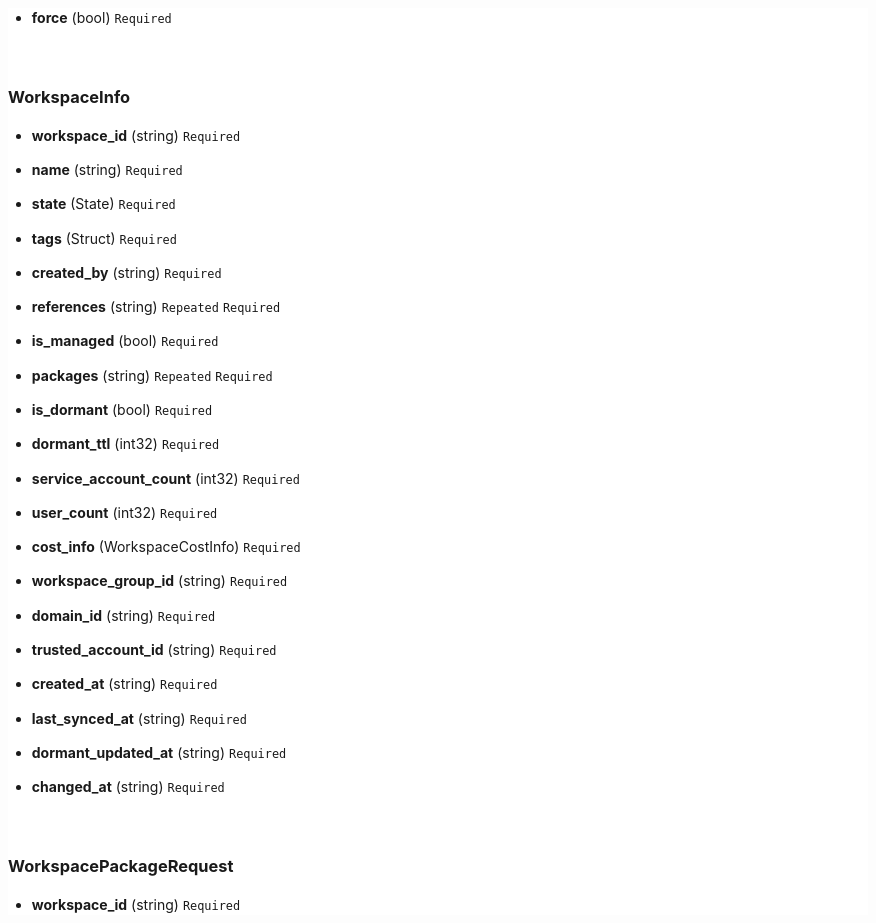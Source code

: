     
* **force** (bool)   `Required` 

    <br>

### WorkspaceInfo
* **workspace_id** (string)   `Required` 

    
* **name** (string)   `Required` 

    
* **state** (State)   `Required` 

    
* **tags** (Struct)   `Required` 

    
* **created_by** (string)   `Required` 

    
* **references** (string)  `Repeated`    `Required` 

    
* **is_managed** (bool)   `Required` 

    
* **packages** (string)  `Repeated`    `Required` 

    
* **is_dormant** (bool)   `Required` 

    
* **dormant_ttl** (int32)   `Required` 

    
* **service_account_count** (int32)   `Required` 

    
* **user_count** (int32)   `Required` 

    
* **cost_info** (WorkspaceCostInfo)   `Required` 

    
* **workspace_group_id** (string)   `Required` 

    
* **domain_id** (string)   `Required` 

    
* **trusted_account_id** (string)   `Required` 

    
* **created_at** (string)   `Required` 

    
* **last_synced_at** (string)   `Required` 

    
* **dormant_updated_at** (string)   `Required` 

    
* **changed_at** (string)   `Required` 

    <br>

### WorkspacePackageRequest
* **workspace_id** (string)   `Required` 
